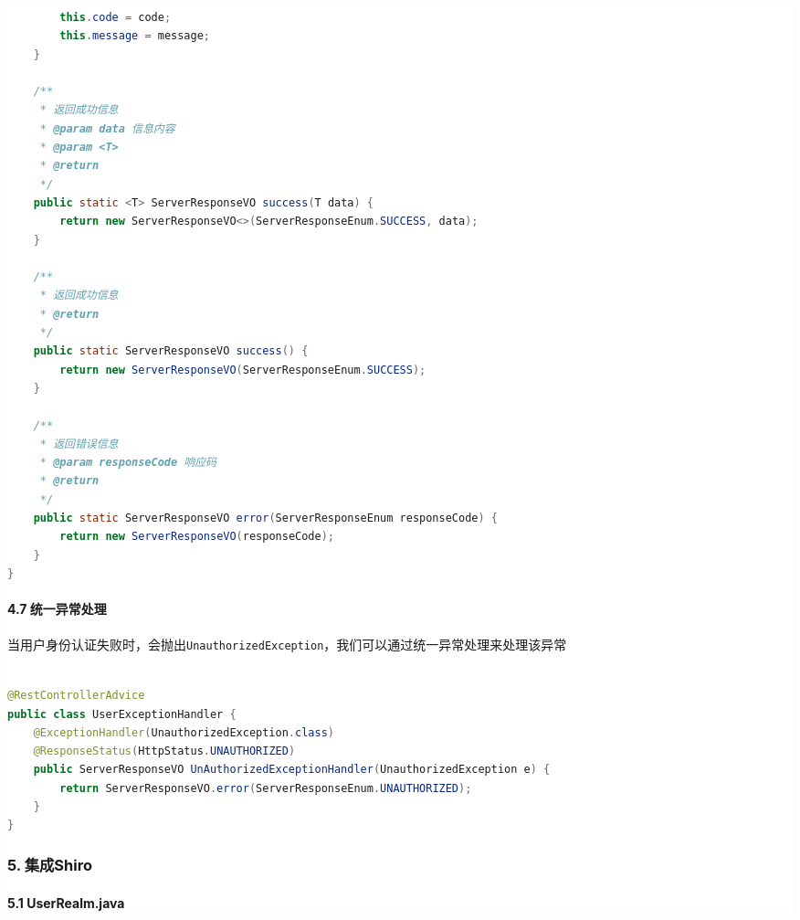 ```java
        this.code = code;
        this.message = message;
    }

    /**
     * 返回成功信息
     * @param data 信息内容
     * @param <T>
     * @return
     */
    public static <T> ServerResponseVO success(T data) {
        return new ServerResponseVO<>(ServerResponseEnum.SUCCESS, data);
    }

    /**
     * 返回成功信息
     * @return
     */
    public static ServerResponseVO success() {
        return new ServerResponseVO(ServerResponseEnum.SUCCESS);
    }

    /**
     * 返回错误信息
     * @param responseCode 响应码
     * @return
     */
    public static ServerResponseVO error(ServerResponseEnum responseCode) {
        return new ServerResponseVO(responseCode);
    }
}
```

#### **4.7 统一异常处理**

当用户身份认证失败时，会抛出`UnauthorizedException`，我们可以通过统一异常处理来处理该异常

```java

@RestControllerAdvice
public class UserExceptionHandler {
    @ExceptionHandler(UnauthorizedException.class)
    @ResponseStatus(HttpStatus.UNAUTHORIZED)
    public ServerResponseVO UnAuthorizedExceptionHandler(UnauthorizedException e) {
        return ServerResponseVO.error(ServerResponseEnum.UNAUTHORIZED);
    }
}
```

### **5. 集成Shiro**

#### **5.1 UserRealm.java**
